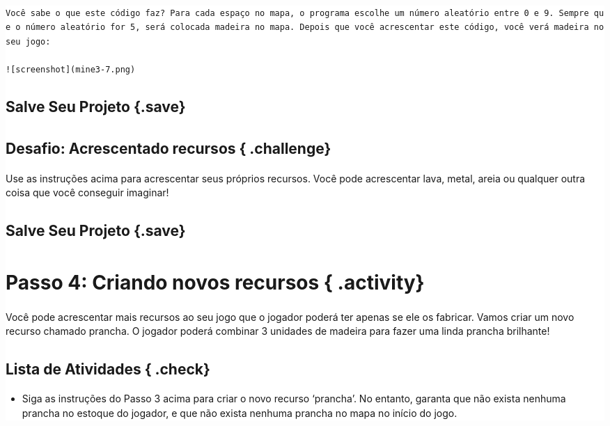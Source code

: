     Você sabe o que este código faz? Para cada espaço no mapa, o programa escolhe um número aleatório entre 0 e 9. Sempre que o número aleatório for 5, será colocada madeira no mapa. Depois que você acrescentar este código, você verá madeira no seu jogo:

    ![screenshot](mine3-7.png)

## Salve Seu Projeto {.save}

## Desafio: Acrescentado recursos { .challenge}

Use as instruções acima para acrescentar seus próprios recursos. Você pode acrescentar lava, metal, areia ou qualquer outra coisa que você conseguir imaginar!

## Salve Seu Projeto {.save}

# Passo 4: Criando novos recursos { .activity}

Você pode acrescentar mais recursos ao seu jogo que o jogador poderá ter apenas se ele os fabricar. Vamos criar um novo recurso chamado prancha. O jogador poderá combinar 3 unidades de madeira para fazer uma linda prancha brilhante!

## Lista de Atividades { .check}

  + Siga as instruções do Passo 3 acima para criar o novo recurso ‘prancha’. No entanto, garanta que não exista nenhuma prancha no estoque do jogador, e que não exista nenhuma prancha no mapa no início do jogo.
